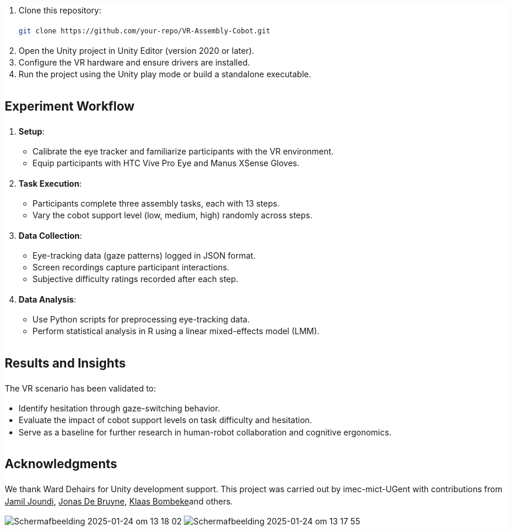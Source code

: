 1. Clone this repository:
   ```bash
   git clone https://github.com/your-repo/VR-Assembly-Cobot.git
   ```
2. Open the Unity project in Unity Editor (version 2020 or later).
3. Configure the VR hardware and ensure drivers are installed.
4. Run the project using the Unity play mode or build a standalone executable.

## Experiment Workflow

1. **Setup**:
   - Calibrate the eye tracker and familiarize participants with the VR environment.
   - Equip participants with HTC Vive Pro Eye and Manus XSense Gloves.

2. **Task Execution**:
   - Participants complete three assembly tasks, each with 13 steps.
   - Vary the cobot support level (low, medium, high) randomly across steps.

3. **Data Collection**:
   - Eye-tracking data (gaze patterns) logged in JSON format.
   - Screen recordings capture participant interactions.
   - Subjective difficulty ratings recorded after each step.

4. **Data Analysis**:
   - Use Python scripts for preprocessing eye-tracking data.
   - Perform statistical analysis in R using a linear mixed-effects model (LMM).

## Results and Insights

The VR scenario has been validated to:
- Identify hesitation through gaze-switching behavior.
- Evaluate the impact of cobot support levels on task difficulty and hesitation.
- Serve as a baseline for further research in human-robot collaboration and cognitive ergonomics.

## Acknowledgments

We thank Ward Dehairs for Unity development support. This project was carried out by imec-mict-UGent with contributions from [Jamil Joundi](mailto:jamil.joundi@ugent.be), [Jonas De Bruyne](mailto:jonas.debruyne@ugent.be), [Klaas Bombeke](mailto:klaas.bombeke@ugent.be)and others.



<img width="964" alt="Scherm­afbeelding 2025-01-24 om 13 18 02" src="https://github.com/user-attachments/assets/ae0eac74-5d43-489a-a819-7afa7c4a608e" />


<img width="965" alt="Scherm­afbeelding 2025-01-24 om 13 17 55" src="https://github.com/user-attachments/assets/49bd5f00-f004-41d9-a94a-e534b091e749" />




